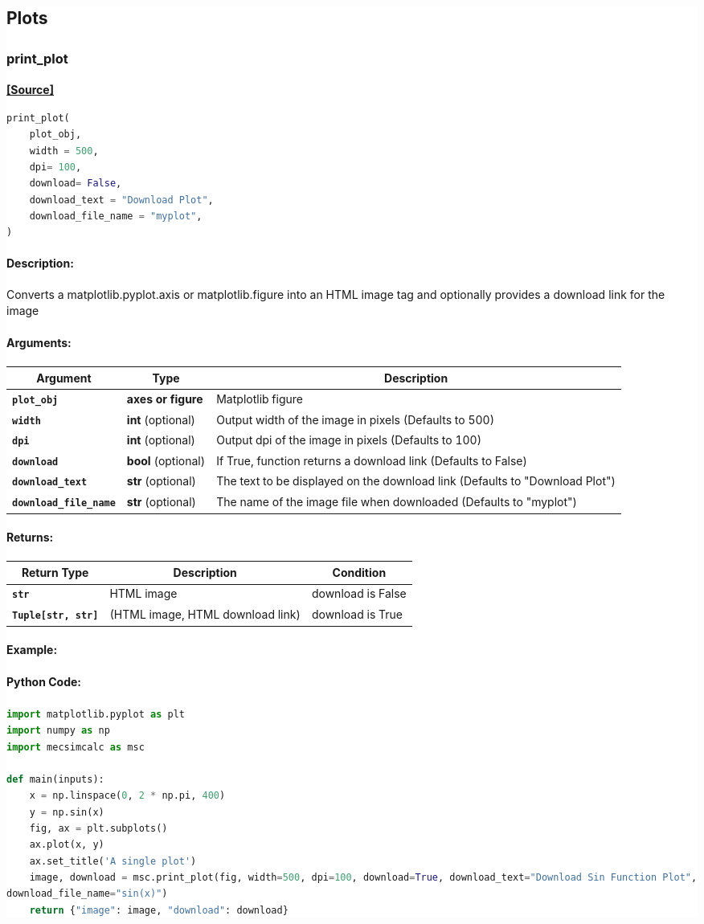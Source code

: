 ## Plots

### print_plot

[**[Source]**](https://github.com/MecSimCalc/MecSimCalc-utils/blob/v0.1.9/mecsimcalc/file_utils/plotting_utils.py#L13C1-L97C35)

```python
print_plot(
    plot_obj,
    width = 500,
    dpi= 100,
    download= False,
    download_text = "Download Plot",
    download_file_name = "myplot",
)
```

#### Description:

Converts a matplotlib.pyplot.axis or matplotlib.figure into an HTML image tag and optionally provides a download link for the image

#### Arguments:

| Argument                 | Type                | Description                                                                 |
| ------------------------ | ------------------- | --------------------------------------------------------------------------- |
| **`plot_obj`**           | **axes or figure**  | Matplotlib figure                                                           |
| **`width`**              | **int** (optional)  | Output width of the image in pixels (Defaults to 500)                       |
| **`dpi`**                | **int** (optional)  | Output dpi of the image in pixels (Defaults to 100)                         |
| **`download`**           | **bool** (optional) | If True, function returns a download link (Defaults to False)               |
| **`download_text`**      | **str** (optional)  | The text to be displayed on the download link (Defaults to "Download Plot") |
| **`download_file_name`** | **str** (optional)  | The name of the image file when downloaded (Defaults to "myplot")           |

#### Returns:

| Return Type           | Description                      | Condition         |
| --------------------- | -------------------------------- | ----------------- |
| **`str`**             | HTML image                       | download is False |
| **`Tuple[str, str]`** | (HTML image, HTML download link) | download is True  |

#### Example:

#### Python Code:

```python
import matplotlib.pyplot as plt
import numpy as np
import mecsimcalc as msc

def main(inputs):
    x = np.linspace(0, 2 * np.pi, 400)
    y = np.sin(x)
    fig, ax = plt.subplots()
    ax.plot(x, y)
    ax.set_title('A single plot')
    image, download = msc.print_plot(fig, width=500, dpi=100, download=True, download_text="Download Sin Function Plot", download_file_name="sin(x)")
    return {"image": image, "download": download}

```
